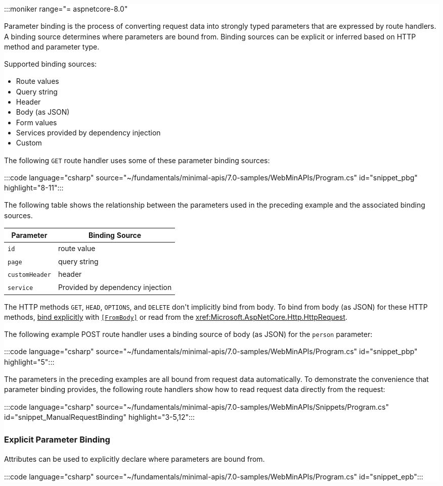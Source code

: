 :::moniker range="= aspnetcore-8.0"

Parameter binding is the process of converting request data into strongly typed parameters that are expressed by route handlers. A binding source determines where parameters are bound from. Binding sources can be explicit or inferred based on HTTP method and parameter type.

Supported binding sources:

* Route values
* Query string
* Header
* Body (as JSON)
* Form values
* Services provided by dependency injection
* Custom

The following `GET` route handler uses some of these parameter binding sources:

:::code language="csharp" source="~/fundamentals/minimal-apis/7.0-samples/WebMinAPIs/Program.cs" id="snippet_pbg" highlight="8-11":::

The following table shows the relationship between the parameters used in the preceding example and the associated binding sources.

| Parameter | Binding Source |
|--|--|
| `id` | route value |
| `page` | query string |
| `customHeader` | header |
| `service` | Provided by dependency injection |

The HTTP methods `GET`, `HEAD`, `OPTIONS`, and `DELETE` don't implicitly bind from body. To bind from body (as JSON) for these HTTP methods, [bind explicitly](#explicit-parameter-binding) with [`[FromBody]`](xref:Microsoft.AspNetCore.Mvc.FromBodyAttribute) or read from the <xref:Microsoft.AspNetCore.Http.HttpRequest>.

The following example POST route handler uses a binding source of body (as JSON) for the `person` parameter:

:::code language="csharp" source="~/fundamentals/minimal-apis/7.0-samples/WebMinAPIs/Program.cs" id="snippet_pbp" highlight="5":::

The parameters in the preceding examples are all bound from request data automatically. To demonstrate the convenience that parameter binding provides, the following route handlers show how to read request data directly from the request:

:::code language="csharp" source="~/fundamentals/minimal-apis/7.0-samples/WebMinAPIs/Snippets/Program.cs" id="snippet_ManualRequestBinding" highlight="3-5,12":::

### Explicit Parameter Binding

Attributes can be used to explicitly declare where parameters are bound from.


:::code language="csharp" source="~/fundamentals/minimal-apis/7.0-samples/WebMinAPIs/Program.cs" id="snippet_epb":::
